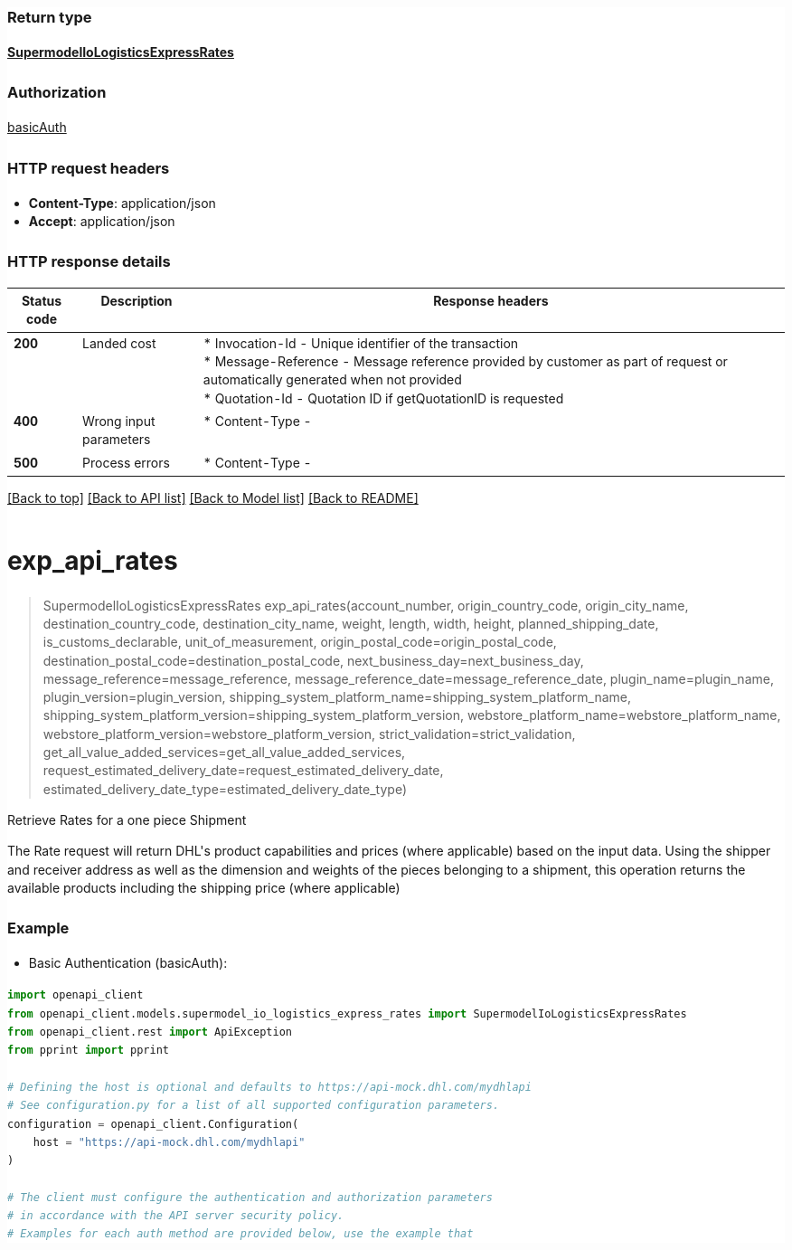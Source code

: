 ### Return type

[**SupermodelIoLogisticsExpressRates**](SupermodelIoLogisticsExpressRates.md)

### Authorization

[basicAuth](../README.md#basicAuth)

### HTTP request headers

 - **Content-Type**: application/json
 - **Accept**: application/json

### HTTP response details

| Status code | Description | Response headers |
|-------------|-------------|------------------|
**200** | Landed cost |  * Invocation-Id - Unique identifier of the transaction <br>  * Message-Reference - Message reference provided by customer as part of request or automatically generated when not provided <br>  * Quotation-Id - Quotation ID if getQuotationID is requested <br>  |
**400** | Wrong input parameters |  * Content-Type -  <br>  |
**500** | Process errors |  * Content-Type -  <br>  |

[[Back to top]](#) [[Back to API list]](../README.md#documentation-for-api-endpoints) [[Back to Model list]](../README.md#documentation-for-models) [[Back to README]](../README.md)

# **exp_api_rates**
> SupermodelIoLogisticsExpressRates exp_api_rates(account_number, origin_country_code, origin_city_name, destination_country_code, destination_city_name, weight, length, width, height, planned_shipping_date, is_customs_declarable, unit_of_measurement, origin_postal_code=origin_postal_code, destination_postal_code=destination_postal_code, next_business_day=next_business_day, message_reference=message_reference, message_reference_date=message_reference_date, plugin_name=plugin_name, plugin_version=plugin_version, shipping_system_platform_name=shipping_system_platform_name, shipping_system_platform_version=shipping_system_platform_version, webstore_platform_name=webstore_platform_name, webstore_platform_version=webstore_platform_version, strict_validation=strict_validation, get_all_value_added_services=get_all_value_added_services, request_estimated_delivery_date=request_estimated_delivery_date, estimated_delivery_date_type=estimated_delivery_date_type)

Retrieve Rates for a one piece Shipment

The Rate request will return DHL's product capabilities and prices (where applicable) based on the input data. Using the shipper and receiver address as well as the dimension and weights of the pieces belonging to a shipment, this operation returns the available products including the shipping price (where applicable) 

### Example

* Basic Authentication (basicAuth):

```python
import openapi_client
from openapi_client.models.supermodel_io_logistics_express_rates import SupermodelIoLogisticsExpressRates
from openapi_client.rest import ApiException
from pprint import pprint

# Defining the host is optional and defaults to https://api-mock.dhl.com/mydhlapi
# See configuration.py for a list of all supported configuration parameters.
configuration = openapi_client.Configuration(
    host = "https://api-mock.dhl.com/mydhlapi"
)

# The client must configure the authentication and authorization parameters
# in accordance with the API server security policy.
# Examples for each auth method are provided below, use the example that
```